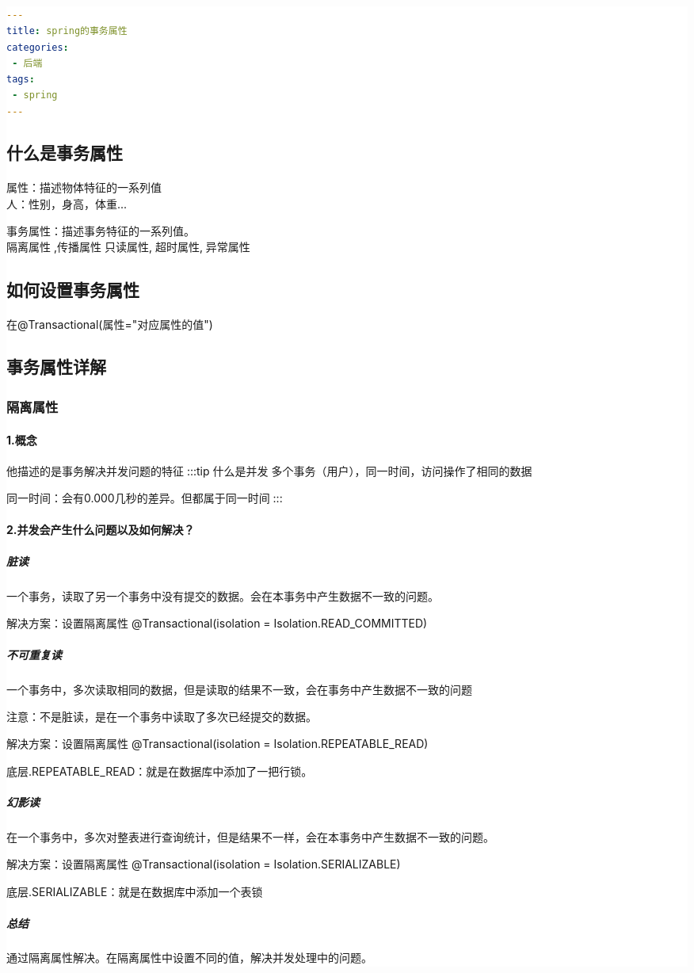 ```yaml
---
title: spring的事务属性
categories:
 - 后端
tags:
 - spring
---
```

## 什么是事务属性
属性：描述物体特征的一系列值  
人：性别，身高，体重...

事务属性：描述事务特征的一系列值。  
隔离属性 ,传播属性 只读属性, 超时属性, 异常属性

## 如何设置事务属性
在@Transactional(属性="对应属性的值")

## 事务属性详解
### 隔离属性
#### 1.概念
他描述的是事务解决并发问题的特征
:::tip 什么是并发
多个事务（用户），同一时间，访问操作了相同的数据

同一时间：会有0.000几秒的差异。但都属于同一时间
:::
#### 2.并发会产生什么问题以及如何解决？

##### **脏读**
一个事务，读取了另一个事务中没有提交的数据。会在本事务中产生数据不一致的问题。

解决方案：设置隔离属性 @Transactional(isolation = Isolation.READ_COMMITTED)
#####  **不可重复读**
一个事务中，多次读取相同的数据，但是读取的结果不一致，会在事务中产生数据不一致的问题

注意：不是脏读，是在一个事务中读取了多次已经提交的数据。

解决方案：设置隔离属性  @Transactional(isolation = Isolation.REPEATABLE_READ)

底层.REPEATABLE_READ：就是在数据库中添加了一把行锁。

##### **幻影读**
在一个事务中，多次对整表进行查询统计，但是结果不一样，会在本事务中产生数据不一致的问题。

解决方案：设置隔离属性  @Transactional(isolation = Isolation.SERIALIZABLE)

底层.SERIALIZABLE：就是在数据库中添加一个表锁

##### **总结**
通过隔离属性解决。在隔离属性中设置不同的值，解决并发处理中的问题。
